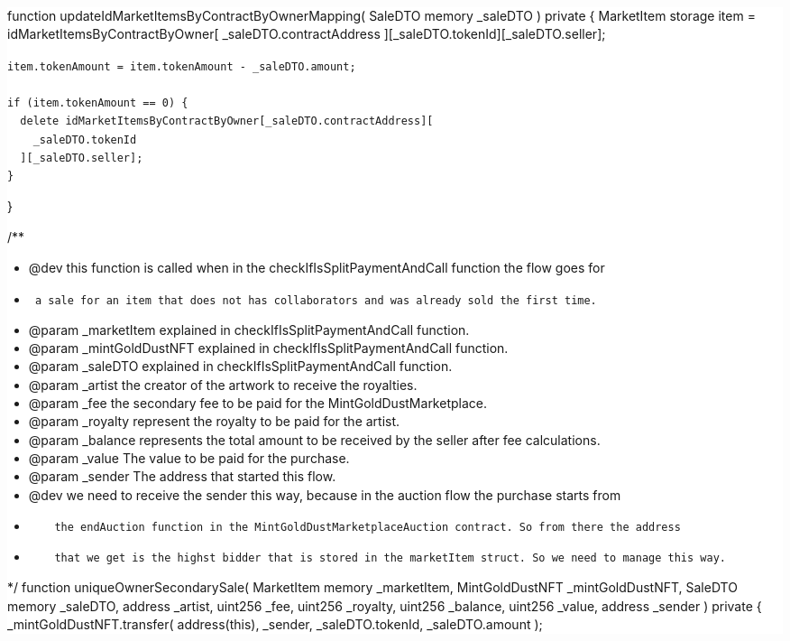   function updateIdMarketItemsByContractByOwnerMapping(
    SaleDTO memory _saleDTO
  ) private {
    MarketItem storage item = idMarketItemsByContractByOwner[
      _saleDTO.contractAddress
    ][_saleDTO.tokenId][_saleDTO.seller];

    item.tokenAmount = item.tokenAmount - _saleDTO.amount;

    if (item.tokenAmount == 0) {
      delete idMarketItemsByContractByOwner[_saleDTO.contractAddress][
        _saleDTO.tokenId
      ][_saleDTO.seller];
    }
  }

  /**
   * @dev this function is called when in the checkIfIsSplitPaymentAndCall function the flow goes for
   *      a sale for an item that does not has collaborators and was already sold the first time.
   * @param _marketItem explained in checkIfIsSplitPaymentAndCall function.
   * @param _mintGoldDustNFT explained in checkIfIsSplitPaymentAndCall function.
   * @param _saleDTO explained in checkIfIsSplitPaymentAndCall function.
   * @param _artist the creator of the artwork to receive the royalties.
   * @param _fee the secondary fee to be paid for the MintGoldDustMarketplace.
   * @param _royalty represent the royalty to be paid for the artist.
   * @param _balance represents the total amount to be received by the seller after fee calculations.
   * @param _value The value to be paid for the purchase.
   * @param _sender The address that started this flow.
   *    @dev we need to receive the sender this way, because in the auction flow the purchase starts from
   *         the endAuction function in the MintGoldDustMarketplaceAuction contract. So from there the address
   *         that we get is the highst bidder that is stored in the marketItem struct. So we need to manage this way.
   */
  function uniqueOwnerSecondarySale(
    MarketItem memory _marketItem,
    MintGoldDustNFT _mintGoldDustNFT,
    SaleDTO memory _saleDTO,
    address _artist,
    uint256 _fee,
    uint256 _royalty,
    uint256 _balance,
    uint256 _value,
    address _sender
  ) private {
    _mintGoldDustNFT.transfer(
      address(this),
      _sender,
      _saleDTO.tokenId,
      _saleDTO.amount
    );
